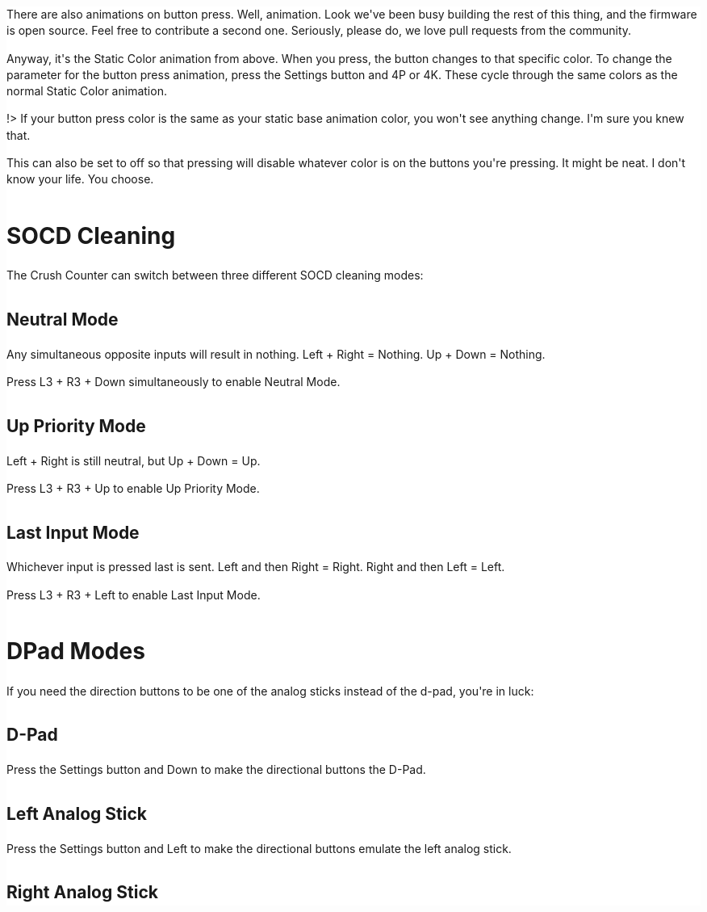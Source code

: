 There are also animations on button press. Well, animation. Look we've been busy building the rest of this thing, and the firmware is open source. Feel free to contribute a second one. Seriously, please do, we love pull requests from the community.

Anyway, it's the Static Color animation from above. When you press, the button changes to that specific color. To change the parameter for the button press animation, press the Settings button and 4P or 4K. These cycle through the same colors as the normal Static Color animation.

!> If your button press color is the same as your static base animation color, you won't see anything change. I'm sure you knew that.

This can also be set to off so that pressing will disable whatever color is on the buttons you're pressing. It might be neat. I don't know your life. You choose.

# SOCD Cleaning

The Crush Counter can switch between three different SOCD cleaning modes:

## Neutral Mode

Any simultaneous opposite inputs will result in nothing. Left + Right = Nothing. Up + Down = Nothing.

Press L3 + R3 + Down simultaneously to enable Neutral Mode.

## Up Priority Mode

Left + Right is still neutral, but Up + Down = Up.

Press L3 + R3 + Up to enable Up Priority Mode.

## Last Input Mode

Whichever input is pressed last is sent. Left and then Right = Right. Right and then Left = Left.

Press L3 + R3 + Left to enable Last Input Mode.

# DPad Modes

If you need the direction buttons to be one of the analog sticks instead of the d-pad, you're in luck:

## D-Pad

Press the Settings button and Down to make the directional buttons the D-Pad.

## Left Analog Stick

Press the Settings button and Left to make the directional buttons emulate the left analog stick.

## Right Analog Stick
